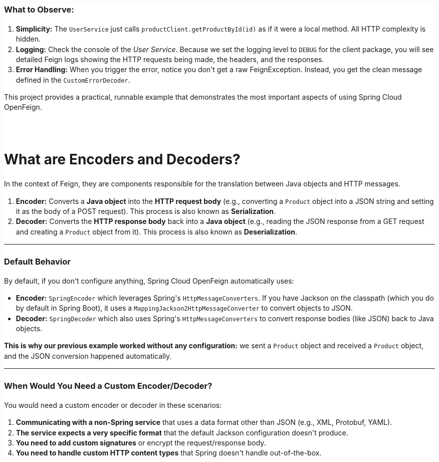 ### **What to Observe:**

1.  **Simplicity:** The `UserService` just calls `productClient.getProductById(id)` as if it were a local method. All HTTP complexity is hidden.
2.  **Logging:** Check the console of the *User Service*. Because we set the logging level to `DEBUG` for the client package, you will see detailed Feign logs showing the HTTP requests being made, the headers, and the responses.
3.  **Error Handling:** When you trigger the error, notice you don't get a raw FeignException. Instead, you get the clean message defined in the `CustomErrorDecoder`.

This project provides a practical, runnable example that demonstrates the most important aspects of using Spring Cloud OpenFeign.


<br/>

# **What are Encoders and Decoders?**

In the context of Feign, they are components responsible for the translation between Java objects and HTTP messages.

1.  **Encoder:** Converts a **Java object** into the **HTTP request body** (e.g., converting a `Product` object into a JSON string and setting it as the body of a POST request). This process is also known as **Serialization**.
2.  **Decoder:** Converts the **HTTP response body** back into a **Java object** (e.g., reading the JSON response from a GET request and creating a `Product` object from it). This process is also known as **Deserialization**.

---

### **Default Behavior**

By default, if you don't configure anything, Spring Cloud OpenFeign automatically uses:

*   **Encoder:** `SpringEncoder` which leverages Spring's `HttpMessageConverters`. If you have Jackson on the classpath (which you do by default in Spring Boot), it uses a `MappingJackson2HttpMessageConverter` to convert objects to JSON.
*   **Decoder:** `SpringDecoder` which also uses Spring's `HttpMessageConverters` to convert response bodies (like JSON) back to Java objects.

**This is why our previous example worked without any configuration:** we sent a `Product` object and received a `Product` object, and the JSON conversion happened automatically.

---

### **When Would You Need a Custom Encoder/Decoder?**

You would need a custom encoder or decoder in these scenarios:

1.  **Communicating with a non-Spring service** that uses a data format other than JSON (e.g., XML, Protobuf, YAML).
2.  **The service expects a very specific format** that the default Jackson configuration doesn't produce.
3.  **You need to add custom signatures** or encrypt the request/response body.
4.  **You need to handle custom HTTP content types** that Spring doesn't handle out-of-the-box.
